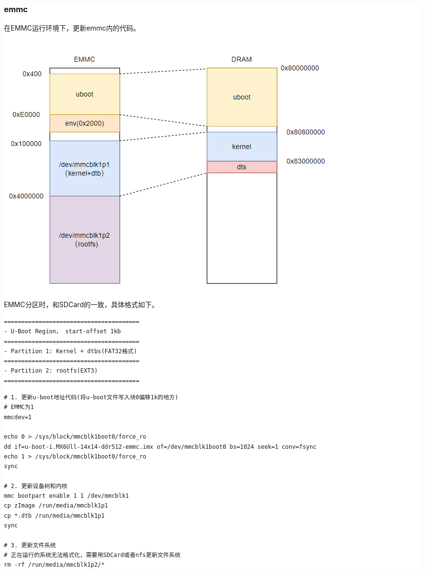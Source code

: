 ```shell
```

### emmc

在EMMC运行环境下，更新emmc内的代码。

![image](./image/ch02-x1-09.png)

EMMC分区时，和SDCard的一致，具体格式如下。

```shell
=======================================
- U-Boot Region， start-offset 1kb
=======================================
- Partition 1: Kernel + dtbs(FAT32格式)
=======================================
- Partition 2: rootfs(EXT3)
=======================================
```

```shell
# 1. 更新u-boot地址代码(将u-boot文件写入块0偏移1k的地方)
# EMMC为1
mmcdev=1

echo 0 > /sys/block/mmcblk1boot0/force_ro
dd if=u-boot-i.MX6Ull-14x14-ddr512-emmc.imx of=/dev/mmcblk1boot0 bs=1024 seek=1 conv=fsync
echo 1 > /sys/block/mmcblk1boot0/force_ro
sync

# 2. 更新设备树和内核
mmc bootpart enable 1 1 /dev/mmcblk1
cp zImage /run/media/mmcblk1p1
cp *.dtb /run/media/mmcblk1p1
sync

# 3. 更新文件系统
# 正在运行的系统无法格式化，需要用SDCard或者nfs更新文件系统
rm -rf /run/media/mmcblk1p2/*
```